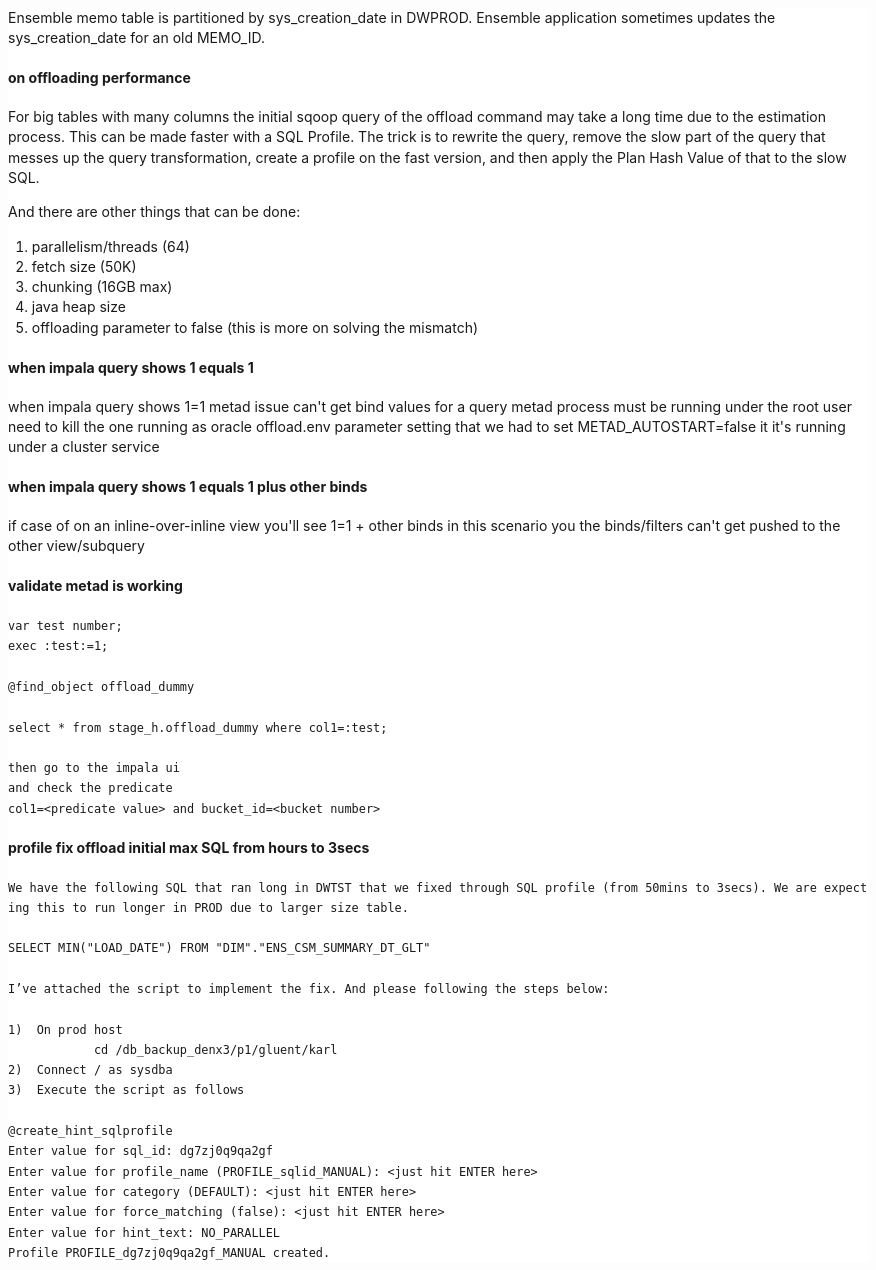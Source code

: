 Ensemble memo table is partitioned by sys_creation_date in DWPROD.  Ensemble application sometimes updates the sys_creation_date for an old MEMO_ID.  


#### on offloading performance

For big tables with many columns the initial sqoop query of the offload command may take a long time due to the estimation process. This can be made faster with a SQL Profile. The trick is to rewrite the query, remove the slow part of the query that messes up the query transformation, create a profile on the fast version, and then apply the Plan Hash Value of that to the slow SQL. 

And there are other things that can be done: 
1) parallelism/threads (64) 
2) fetch size (50K)
2) chunking (16GB max)
3) java heap size
4) offloading parameter to false (this is more on solving the mismatch)

#### when impala query shows 1 equals 1
when impala query shows 1=1 metad issue can't get bind values for a query 
metad process must be running under the root user
need to kill the one running as oracle
offload.env parameter setting that we had to set METAD_AUTOSTART=false it it's running under a cluster service 

#### when impala query shows 1 equals 1 plus other binds 
if case of on an inline-over-inline view you'll see 1=1 + other binds 
in this scenario you the binds/filters can't get pushed to the other view/subquery 

#### validate metad is working 

```
var test number; 
exec :test:=1; 

@find_object offload_dummy

select * from stage_h.offload_dummy where col1=:test; 

then go to the impala ui
and check the predicate 
col1=<predicate value> and bucket_id=<bucket number>
```

#### profile fix offload initial max SQL from hours to 3secs
```
We have the following SQL that ran long in DWTST that we fixed through SQL profile (from 50mins to 3secs). We are expecting this to run longer in PROD due to larger size table. 

SELECT MIN("LOAD_DATE") FROM "DIM"."ENS_CSM_SUMMARY_DT_GLT" 

I’ve attached the script to implement the fix. And please following the steps below: 

1)	On prod host 
            cd /db_backup_denx3/p1/gluent/karl
2)	Connect / as sysdba 
3)	Execute the script as follows 

@create_hint_sqlprofile
Enter value for sql_id: dg7zj0q9qa2gf
Enter value for profile_name (PROFILE_sqlid_MANUAL): <just hit ENTER here>
Enter value for category (DEFAULT): <just hit ENTER here>
Enter value for force_matching (false): <just hit ENTER here>
Enter value for hint_text: NO_PARALLEL
Profile PROFILE_dg7zj0q9qa2gf_MANUAL created.
```